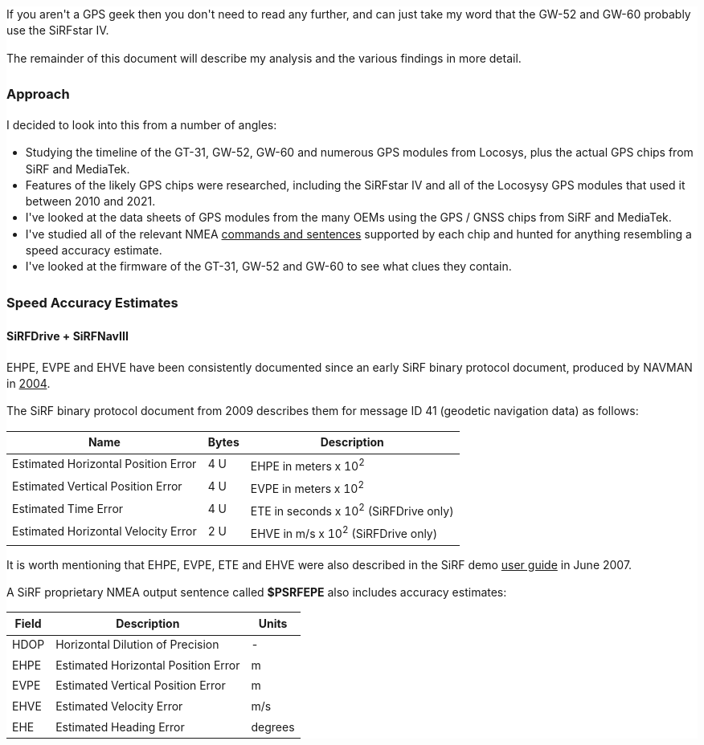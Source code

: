 If you aren't a GPS geek then you don't need to read any further, and can just take my word that the GW-52 and GW-60 probably use the SiRFstar IV.

The remainder of this document will describe my analysis and the various findings in more detail.



### Approach

I decided to look into this from a number of angles:

- Studying the timeline of the GT-31, GW-52, GW-60 and numerous GPS modules from Locosys, plus the actual GPS chips from SiRF and MediaTek.
- Features of the likely GPS chips were researched, including the SiRFstar IV and all of the Locosysy GPS modules that used it between 2010 and 2021. 
- I've looked at the data sheets of GPS modules from the many OEMs using the GPS / GNSS chips from SiRF and MediaTek. 
- I've studied all of the relevant NMEA [commands and sentences](nmea.md) supported by each chip and hunted for anything resembling a speed accuracy estimate.
- I've looked at the firmware of the GT-31, GW-52 and GW-60 to see what clues they contain.



### Speed Accuracy Estimates

#### SiRFDrive  + SiRFNavIII

EHPE, EVPE and EHVE have been consistently documented since an early SiRF binary protocol document, produced by NAVMAN in [2004](../chipsets/sirf/pdf/SiRF_Binary_Protocol_1.x_2004_02.pdf).

The SiRF binary protocol document from 2009 describes them for message ID 41 (geodetic navigation data) as follows:

| Name                                | Bytes | Description                                      |
| ----------------------------------- | ----- | ------------------------------------------------ |
| Estimated Horizontal Position Error | 4 U   | EHPE in meters x 10<sup>2</sup>                  |
| Estimated Vertical Position Error   | 4 U   | EVPE in meters x 10<sup>2</sup>                  |
| Estimated Time Error                | 4 U   | ETE in seconds x 10<sup>2</sup> (SiRFDrive only) |
| Estimated Horizontal Velocity Error | 2 U   | EHVE in m/s x 10<sup>2</sup> (SiRFDrive only)    |

It is worth mentioning that EHPE, EVPE, ETE and EHVE were also described in the SiRF demo [user guide](../chipsets/sirf/pdf/SiRF_Demo_User_Guide_1.5_2007_06.pdf) in June 2007.

A SiRF proprietary NMEA output sentence called **$PSRFEPE** also includes accuracy estimates:

| Field | Description                         | Units   |
| ----- | ----------------------------------- | ------- |
| HDOP  | Horizontal Dilution of Precision    | -       |
| EHPE  | Estimated Horizontal Position Error | m       |
| EVPE  | Estimated Vertical Position Error   | m       |
| EHVE  | Estimated Velocity Error            | m/s     |
| EHE   | Estimated Heading Error             | degrees |

